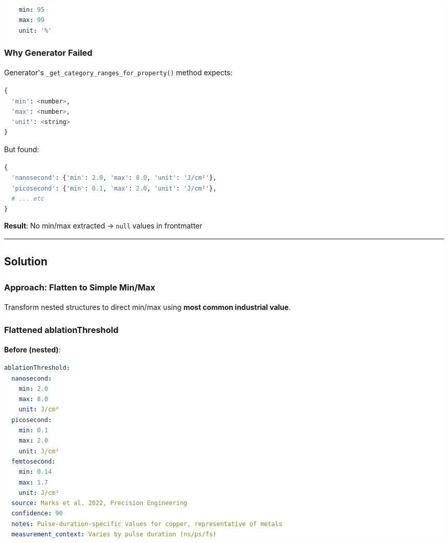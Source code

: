 ```yaml
    min: 95
    max: 99
    unit: '%'
```

### Why Generator Failed
Generator's `_get_category_ranges_for_property()` method expects:
```python
{
  'min': <number>,
  'max': <number>,
  'unit': <string>
}
```

But found:
```python
{
  'nanosecond': {'min': 2.0, 'max': 8.0, 'unit': 'J/cm²'},
  'picosecond': {'min': 0.1, 'max': 2.0, 'unit': 'J/cm²'},
  # ... etc
}
```

**Result**: No min/max extracted → `null` values in frontmatter

---

## Solution

### Approach: Flatten to Simple Min/Max

Transform nested structures to direct min/max using **most common industrial value**.

### Flattened ablationThreshold

**Before (nested)**:
```yaml
ablationThreshold:
  nanosecond:
    min: 2.0
    max: 8.0
    unit: J/cm²
  picosecond:
    min: 0.1
    max: 2.0
    unit: J/cm²
  femtosecond:
    min: 0.14
    max: 1.7
    unit: J/cm²
  source: Marks et al. 2022, Precision Engineering
  confidence: 90
  notes: Pulse-duration-specific values for copper, representative of metals
  measurement_context: Varies by pulse duration (ns/ps/fs)
```
